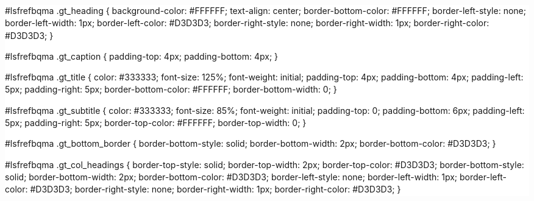 #lsfrefbqma .gt_heading {
  background-color: #FFFFFF;
  text-align: center;
  border-bottom-color: #FFFFFF;
  border-left-style: none;
  border-left-width: 1px;
  border-left-color: #D3D3D3;
  border-right-style: none;
  border-right-width: 1px;
  border-right-color: #D3D3D3;
}

#lsfrefbqma .gt_caption {
  padding-top: 4px;
  padding-bottom: 4px;
}

#lsfrefbqma .gt_title {
  color: #333333;
  font-size: 125%;
  font-weight: initial;
  padding-top: 4px;
  padding-bottom: 4px;
  padding-left: 5px;
  padding-right: 5px;
  border-bottom-color: #FFFFFF;
  border-bottom-width: 0;
}

#lsfrefbqma .gt_subtitle {
  color: #333333;
  font-size: 85%;
  font-weight: initial;
  padding-top: 0;
  padding-bottom: 6px;
  padding-left: 5px;
  padding-right: 5px;
  border-top-color: #FFFFFF;
  border-top-width: 0;
}

#lsfrefbqma .gt_bottom_border {
  border-bottom-style: solid;
  border-bottom-width: 2px;
  border-bottom-color: #D3D3D3;
}

#lsfrefbqma .gt_col_headings {
  border-top-style: solid;
  border-top-width: 2px;
  border-top-color: #D3D3D3;
  border-bottom-style: solid;
  border-bottom-width: 2px;
  border-bottom-color: #D3D3D3;
  border-left-style: none;
  border-left-width: 1px;
  border-left-color: #D3D3D3;
  border-right-style: none;
  border-right-width: 1px;
  border-right-color: #D3D3D3;
}
